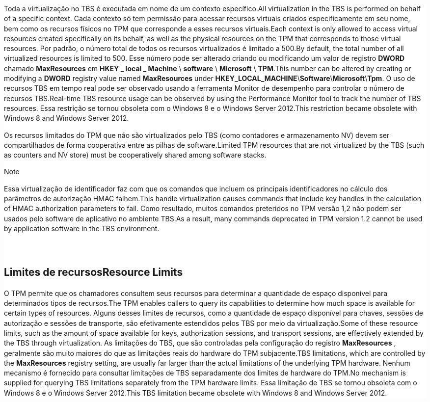 <span data-ttu-id="24fa1-109">Toda a virtualização no TBS é executada em nome de um contexto específico.</span><span class="sxs-lookup"><span data-stu-id="24fa1-109">All virtualization in the TBS is performed on behalf of a specific context.</span></span> <span data-ttu-id="24fa1-110">Cada contexto só tem permissão para acessar recursos virtuais criados especificamente em seu nome, bem como os recursos físicos no TPM que corresponde a esses recursos virtuais.</span><span class="sxs-lookup"><span data-stu-id="24fa1-110">Each context is only allowed to access virtual resources created specifically on its behalf, as well as the physical resources on the TPM that corresponds to those virtual resources.</span></span> <span data-ttu-id="24fa1-111">Por padrão, o número total de todos os recursos virtualizados é limitado a 500.</span><span class="sxs-lookup"><span data-stu-id="24fa1-111">By default, the total number of all virtualized resources is limited to 500.</span></span> <span data-ttu-id="24fa1-112">Esse número pode ser alterado criando ou modificando um valor de registro **DWORD** chamado **MaxResources** em **HKEY \_ local \_ Machine** \\ **software** \\ **Microsoft** \\ **TPM**.</span><span class="sxs-lookup"><span data-stu-id="24fa1-112">This number can be altered by creating or modifying a **DWORD** registry value named **MaxResources** under **HKEY\_LOCAL\_MACHINE**\\**Software**\\**Microsoft**\\**Tpm**.</span></span> <span data-ttu-id="24fa1-113">O uso de recursos TBS em tempo real pode ser observado usando a ferramenta Monitor de desempenho para controlar o número de recursos TBS.</span><span class="sxs-lookup"><span data-stu-id="24fa1-113">Real-time TBS resource usage can be observed by using the Performance Monitor tool to track the number of TBS resources.</span></span> <span data-ttu-id="24fa1-114">Essa restrição se tornou obsoleta com o Windows 8 e o Windows Server 2012.</span><span class="sxs-lookup"><span data-stu-id="24fa1-114">This restriction became obsolete with Windows 8 and Windows Server 2012.</span></span>

<span data-ttu-id="24fa1-115">Os recursos limitados do TPM que não são virtualizados pelo TBS (como contadores e armazenamento NV) devem ser compartilhados de forma cooperativa entre as pilhas de software.</span><span class="sxs-lookup"><span data-stu-id="24fa1-115">Limited TPM resources that are not virtualized by the TBS (such as counters and NV store) must be cooperatively shared among software stacks.</span></span>

> [!Note]  
> <span data-ttu-id="24fa1-116">Essa virtualização de identificador faz com que os comandos que incluem os principais identificadores no cálculo dos parâmetros de autorização HMAC falhem.</span><span class="sxs-lookup"><span data-stu-id="24fa1-116">This handle virtualization causes commands that include key handles in the calculation of HMAC authorization parameters to fail.</span></span> <span data-ttu-id="24fa1-117">Como resultado, muitos comandos preteridos no TPM versão 1,2 não podem ser usados pelo software de aplicativo no ambiente TBS.</span><span class="sxs-lookup"><span data-stu-id="24fa1-117">As a result, many commands deprecated in TPM version 1.2 cannot be used by application software in the TBS environment.</span></span>

 

## <a name="resource-limits"></a><span data-ttu-id="24fa1-118">Limites de recursos</span><span class="sxs-lookup"><span data-stu-id="24fa1-118">Resource Limits</span></span>

<span data-ttu-id="24fa1-119">O TPM permite que os chamadores consultem seus recursos para determinar a quantidade de espaço disponível para determinados tipos de recursos.</span><span class="sxs-lookup"><span data-stu-id="24fa1-119">The TPM enables callers to query its capabilities to determine how much space is available for certain types of resources.</span></span> <span data-ttu-id="24fa1-120">Alguns desses limites de recursos, como a quantidade de espaço disponível para chaves, sessões de autorização e sessões de transporte, são efetivamente estendidos pelos TBS por meio da virtualização.</span><span class="sxs-lookup"><span data-stu-id="24fa1-120">Some of these resource limits, such as the amount of space available for keys, authorization sessions, and transport sessions, are effectively extended by the TBS through virtualization.</span></span> <span data-ttu-id="24fa1-121">As limitações do TBS, que são controladas pela configuração do registro **MaxResources** , geralmente são muito maiores do que as limitações reais do hardware do TPM subjacente.</span><span class="sxs-lookup"><span data-stu-id="24fa1-121">TBS limitations, which are controlled by the **MaxResources** registry setting, are usually far larger than the actual limitations of the underlying TPM hardware.</span></span> <span data-ttu-id="24fa1-122">Nenhum mecanismo é fornecido para consultar limitações de TBS separadamente dos limites de hardware do TPM.</span><span class="sxs-lookup"><span data-stu-id="24fa1-122">No mechanism is supplied for querying TBS limitations separately from the TPM hardware limits.</span></span> <span data-ttu-id="24fa1-123">Essa limitação de TBS se tornou obsoleta com o Windows 8 e o Windows Server 2012.</span><span class="sxs-lookup"><span data-stu-id="24fa1-123">This TBS limitation became obsolete with Windows 8 and Windows Server 2012.</span></span>
